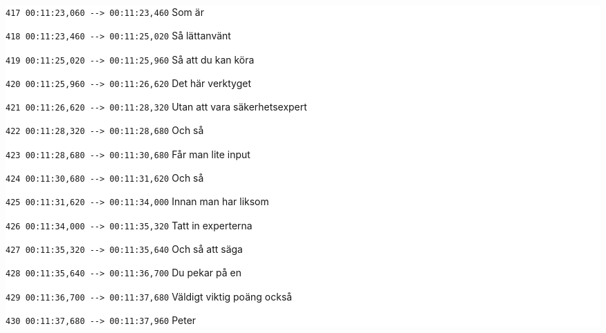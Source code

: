 `417 00:11:23,060 --> 00:11:23,460`
Som är



`418 00:11:23,460 --> 00:11:25,020`
Så lättanvänt



`419 00:11:25,020 --> 00:11:25,960`
Så att du kan köra



`420 00:11:25,960 --> 00:11:26,620`
Det här verktyget



`421 00:11:26,620 --> 00:11:28,320`
Utan att vara säkerhetsexpert



`422 00:11:28,320 --> 00:11:28,680`
Och så



`423 00:11:28,680 --> 00:11:30,680`
Får man lite input



`424 00:11:30,680 --> 00:11:31,620`
Och så



`425 00:11:31,620 --> 00:11:34,000`
Innan man har liksom



`426 00:11:34,000 --> 00:11:35,320`
Tatt in experterna



`427 00:11:35,320 --> 00:11:35,640`
Och så att säga



`428 00:11:35,640 --> 00:11:36,700`
Du pekar på en



`429 00:11:36,700 --> 00:11:37,680`
Väldigt viktig poäng också



`430 00:11:37,680 --> 00:11:37,960`
Peter


